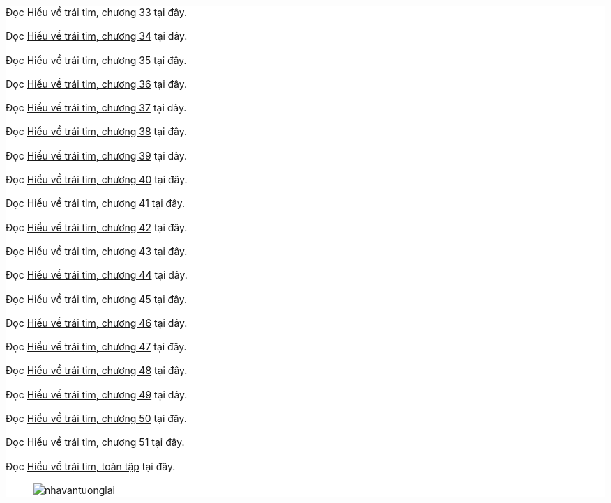 Đọc [Hiểu về trái tim, chương 33](https://nhavantuonglai.com/article/minh-niem-hieu-ve-trai-tim-chuong-33) tại đây.

Đọc [Hiểu về trái tim, chương 34](https://nhavantuonglai.com/article/minh-niem-hieu-ve-trai-tim-chuong-34) tại đây.

Đọc [Hiểu về trái tim, chương 35](https://nhavantuonglai.com/article/minh-niem-hieu-ve-trai-tim-chuong-35) tại đây.

Đọc [Hiểu về trái tim, chương 36](https://nhavantuonglai.com/article/minh-niem-hieu-ve-trai-tim-chuong-36) tại đây.

Đọc [Hiểu về trái tim, chương 37](https://nhavantuonglai.com/article/minh-niem-hieu-ve-trai-tim-chuong-37) tại đây.

Đọc [Hiểu về trái tim, chương 38](https://nhavantuonglai.com/article/minh-niem-hieu-ve-trai-tim-chuong-38) tại đây.

Đọc [Hiểu về trái tim, chương 39](https://nhavantuonglai.com/article/minh-niem-hieu-ve-trai-tim-chuong-39) tại đây.

Đọc [Hiểu về trái tim, chương 40](https://nhavantuonglai.com/article/minh-niem-hieu-ve-trai-tim-chuong-40) tại đây.

Đọc [Hiểu về trái tim, chương 41](https://nhavantuonglai.com/article/minh-niem-hieu-ve-trai-tim-chuong-41) tại đây.

Đọc [Hiểu về trái tim, chương 42](https://nhavantuonglai.com/article/minh-niem-hieu-ve-trai-tim-chuong-42) tại đây.

Đọc [Hiểu về trái tim, chương 43](https://nhavantuonglai.com/article/minh-niem-hieu-ve-trai-tim-chuong-43) tại đây.

Đọc [Hiểu về trái tim, chương 44](https://nhavantuonglai.com/article/minh-niem-hieu-ve-trai-tim-chuong-44) tại đây.

Đọc [Hiểu về trái tim, chương 45](https://nhavantuonglai.com/article/minh-niem-hieu-ve-trai-tim-chuong-45) tại đây.

Đọc [Hiểu về trái tim, chương 46](https://nhavantuonglai.com/article/minh-niem-hieu-ve-trai-tim-chuong-46) tại đây.

Đọc [Hiểu về trái tim, chương 47](https://nhavantuonglai.com/article/minh-niem-hieu-ve-trai-tim-chuong-47) tại đây.

Đọc [Hiểu về trái tim, chương 48](https://nhavantuonglai.com/article/minh-niem-hieu-ve-trai-tim-chuong-48) tại đây.

Đọc [Hiểu về trái tim, chương 49](https://nhavantuonglai.com/article/minh-niem-hieu-ve-trai-tim-chuong-49) tại đây.

Đọc [Hiểu về trái tim, chương 50](https://nhavantuonglai.com/article/minh-niem-hieu-ve-trai-tim-chuong-50) tại đây.

Đọc [Hiểu về trái tim, chương 51](https://nhavantuonglai.com/article/minh-niem-hieu-ve-trai-tim-chuong-51) tại đây.

Đọc [Hiểu về trái tim, toàn tập](https://nhavantuonglai.com/ebook/minh-niem-hieu-ve-trai-tim.pdf) tại đây.

<figure><img src="https://nhavantuonglai.com/image/cover/001-210.jpg" alt="nhavantuonglai" title="nhavantuonglai" height=100% width=100%><figcaption><p></p></figcaption></figure>